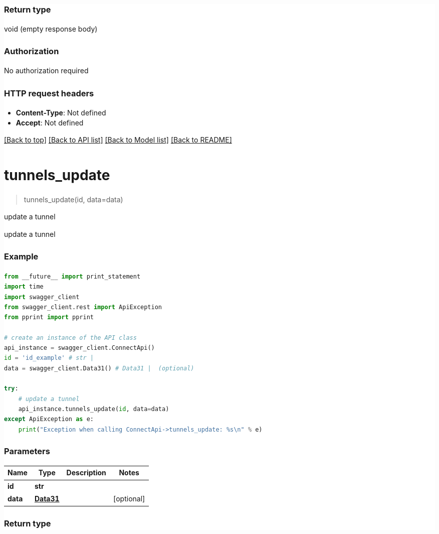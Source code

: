 ### Return type

void (empty response body)

### Authorization

No authorization required

### HTTP request headers

 - **Content-Type**: Not defined
 - **Accept**: Not defined

[[Back to top]](#) [[Back to API list]](../README.md#documentation-for-api-endpoints) [[Back to Model list]](../README.md#documentation-for-models) [[Back to README]](../README.md)

# **tunnels_update**
> tunnels_update(id, data=data)

update a tunnel

update a tunnel

### Example 
```python
from __future__ import print_statement
import time
import swagger_client
from swagger_client.rest import ApiException
from pprint import pprint

# create an instance of the API class
api_instance = swagger_client.ConnectApi()
id = 'id_example' # str | 
data = swagger_client.Data31() # Data31 |  (optional)

try: 
    # update a tunnel
    api_instance.tunnels_update(id, data=data)
except ApiException as e:
    print("Exception when calling ConnectApi->tunnels_update: %s\n" % e)
```

### Parameters

Name | Type | Description  | Notes
------------- | ------------- | ------------- | -------------
 **id** | **str**|  | 
 **data** | [**Data31**](Data31.md)|  | [optional] 

### Return type
